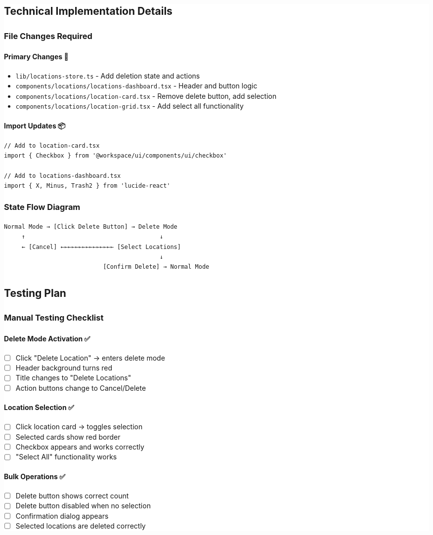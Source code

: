 ## Technical Implementation Details

### File Changes Required

#### **Primary Changes** 🔧

- `lib/locations-store.ts` - Add deletion state and actions
- `components/locations/locations-dashboard.tsx` - Header and button logic
- `components/locations/location-card.tsx` - Remove delete button, add selection
- `components/locations/location-grid.tsx` - Add select all functionality

#### **Import Updates** 📦

```tsx
// Add to location-card.tsx
import { Checkbox } from '@workspace/ui/components/ui/checkbox'

// Add to locations-dashboard.tsx
import { X, Minus, Trash2 } from 'lucide-react'
```

### State Flow Diagram

```
Normal Mode → [Click Delete Button] → Delete Mode
     ↑                                      ↓
     ← [Cancel] ←←←←←←←←←←←←←←← [Select Locations]
                                            ↓
                            [Confirm Delete] → Normal Mode
```

## Testing Plan

### Manual Testing Checklist

#### **Delete Mode Activation** ✅

- [ ] Click "Delete Location" → enters delete mode
- [ ] Header background turns red
- [ ] Title changes to "Delete Locations"
- [ ] Action buttons change to Cancel/Delete

#### **Location Selection** ✅

- [ ] Click location card → toggles selection
- [ ] Selected cards show red border
- [ ] Checkbox appears and works correctly
- [ ] "Select All" functionality works

#### **Bulk Operations** ✅

- [ ] Delete button shows correct count
- [ ] Delete button disabled when no selection
- [ ] Confirmation dialog appears
- [ ] Selected locations are deleted correctly
